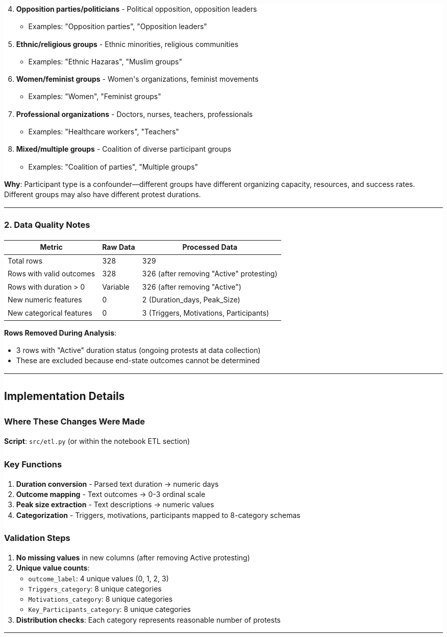 4. **Opposition parties/politicians** - Political opposition, opposition leaders
   - Examples: "Opposition parties", "Opposition leaders"
   
5. **Ethnic/religious groups** - Ethnic minorities, religious communities
   - Examples: "Ethnic Hazaras", "Muslim groups"
   
6. **Women/feminist groups** - Women's organizations, feminist movements
   - Examples: "Women", "Feminist groups"
   
7. **Professional organizations** - Doctors, nurses, teachers, professionals
   - Examples: "Healthcare workers", "Teachers"
   
8. **Mixed/multiple groups** - Coalition of diverse participant groups
   - Examples: "Coalition of parties", "Multiple groups"

**Why**: Participant type is a confounder—different groups have different organizing capacity, resources, and success rates. Different groups may also have different protest durations.

---

### 2. **Data Quality Notes**

| Metric | Raw Data | Processed Data |
|--------|----------|-----------------|
| Total rows | 328 | 329 |
| Rows with valid outcomes | 328 | 326 (after removing "Active" protesting) |
| Rows with duration > 0 | Variable | 326 (after removing "Active") |
| New numeric features | 0 | 2 (Duration_days, Peak_Size) |
| New categorical features | 0 | 3 (Triggers, Motivations, Participants) |

**Rows Removed During Analysis**:
- 3 rows with "Active" duration status (ongoing protests at data collection)
- These are excluded because end-state outcomes cannot be determined

---

## Implementation Details

### Where These Changes Were Made
**Script**: `src/etl.py` (or within the notebook ETL section)

### Key Functions
1. **Duration conversion** - Parsed text duration → numeric days
2. **Outcome mapping** - Text outcomes → 0-3 ordinal scale
3. **Peak size extraction** - Text descriptions → numeric values
4. **Categorization** - Triggers, motivations, participants mapped to 8-category schemas

### Validation Steps
1. **No missing values** in new columns (after removing Active protesting)
2. **Unique value counts**:
   - `outcome_label`: 4 unique values (0, 1, 2, 3)
   - `Triggers_category`: 8 unique categories
   - `Motivations_category`: 8 unique categories
   - `Key_Participants_category`: 8 unique categories
3. **Distribution checks**: Each category represents reasonable number of protests

---